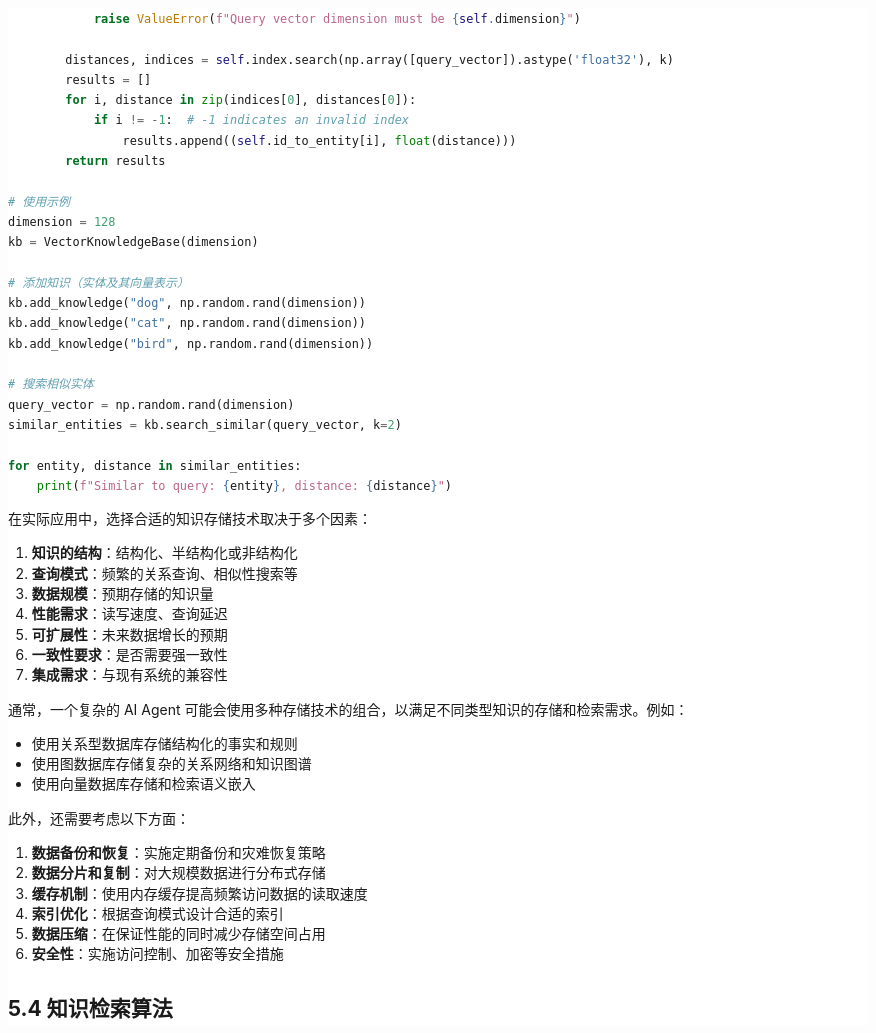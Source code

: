 ```python
            raise ValueError(f"Query vector dimension must be {self.dimension}")
        
        distances, indices = self.index.search(np.array([query_vector]).astype('float32'), k)
        results = []
        for i, distance in zip(indices[0], distances[0]):
            if i != -1:  # -1 indicates an invalid index
                results.append((self.id_to_entity[i], float(distance)))
        return results

# 使用示例
dimension = 128
kb = VectorKnowledgeBase(dimension)

# 添加知识（实体及其向量表示）
kb.add_knowledge("dog", np.random.rand(dimension))
kb.add_knowledge("cat", np.random.rand(dimension))
kb.add_knowledge("bird", np.random.rand(dimension))

# 搜索相似实体
query_vector = np.random.rand(dimension)
similar_entities = kb.search_similar(query_vector, k=2)

for entity, distance in similar_entities:
    print(f"Similar to query: {entity}, distance: {distance}")
```

在实际应用中，选择合适的知识存储技术取决于多个因素：

1. **知识的结构**：结构化、半结构化或非结构化
2. **查询模式**：频繁的关系查询、相似性搜索等
3. **数据规模**：预期存储的知识量
4. **性能需求**：读写速度、查询延迟
5. **可扩展性**：未来数据增长的预期
6. **一致性要求**：是否需要强一致性
7. **集成需求**：与现有系统的兼容性

通常，一个复杂的 AI Agent 可能会使用多种存储技术的组合，以满足不同类型知识的存储和检索需求。例如：

- 使用关系型数据库存储结构化的事实和规则
- 使用图数据库存储复杂的关系网络和知识图谱
- 使用向量数据库存储和检索语义嵌入

此外，还需要考虑以下方面：

1. **数据备份和恢复**：实施定期备份和灾难恢复策略
2. **数据分片和复制**：对大规模数据进行分布式存储
3. **缓存机制**：使用内存缓存提高频繁访问数据的读取速度
4. **索引优化**：根据查询模式设计合适的索引
5. **数据压缩**：在保证性能的同时减少存储空间占用
6. **安全性**：实施访问控制、加密等安全措施

## 5.4 知识检索算法
